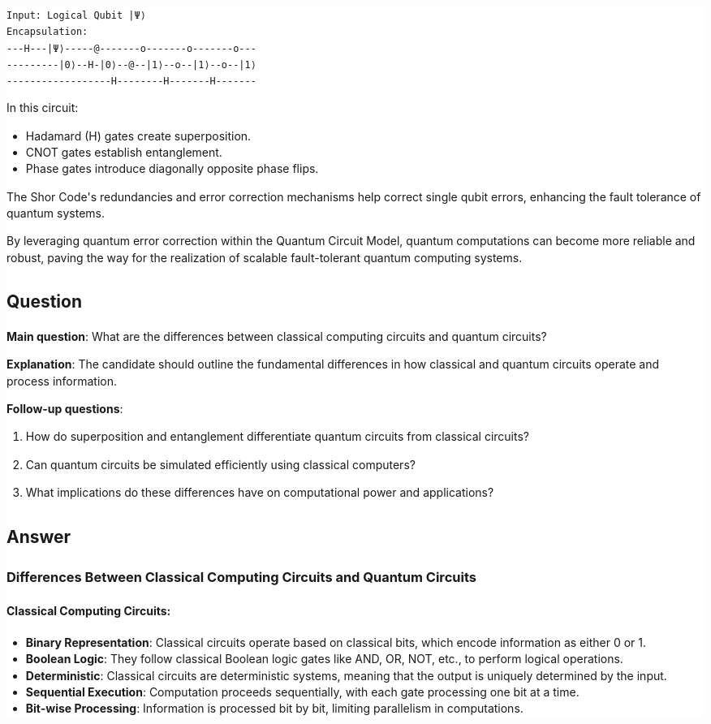 ```plaintext
Input: Logical Qubit |Ψ⟩
Encapsulation:
---H---|Ψ⟩-----@-------o-------o-------o---
---------|0⟩--H-|0⟩--@--|1⟩--o--|1⟩--o--|1⟩
------------------H--------H-------H-------
```

In this circuit:
- Hadamard (H) gates create superposition.
- CNOT gates establish entanglement.
- Phase gates introduce diagonally opposite phase flips.

The Shor Code's redundancies and error correction mechanisms help correct single qubit errors, enhancing the fault tolerance of quantum systems.

By leveraging quantum error correction within the Quantum Circuit Model, quantum computations can become more reliable and robust, paving the way for the realization of scalable fault-tolerant quantum computing systems.

## Question
**Main question**: What are the differences between classical computing circuits and quantum circuits?

**Explanation**: The candidate should outline the fundamental differences in how classical and quantum circuits operate and process information.

**Follow-up questions**:

1. How do superposition and entanglement differentiate quantum circuits from classical circuits?

2. Can quantum circuits be simulated efficiently using classical computers?

3. What implications do these differences have on computational power and applications?





## Answer

### Differences Between Classical Computing Circuits and Quantum Circuits

#### Classical Computing Circuits:
- **Binary Representation**: Classical circuits operate based on classical bits, which encode information as either 0 or 1.
- **Boolean Logic**: They follow classical Boolean logic gates like AND, OR, NOT, etc., to perform logical operations.
- **Deterministic**: Classical circuits are deterministic systems, meaning that the output is uniquely determined by the input.
- **Sequential Execution**: Computation proceeds sequentially, with each gate processing one bit at a time.
- **Bit-wise Processing**: Information is processed bit by bit, limiting parallelism in computations.
